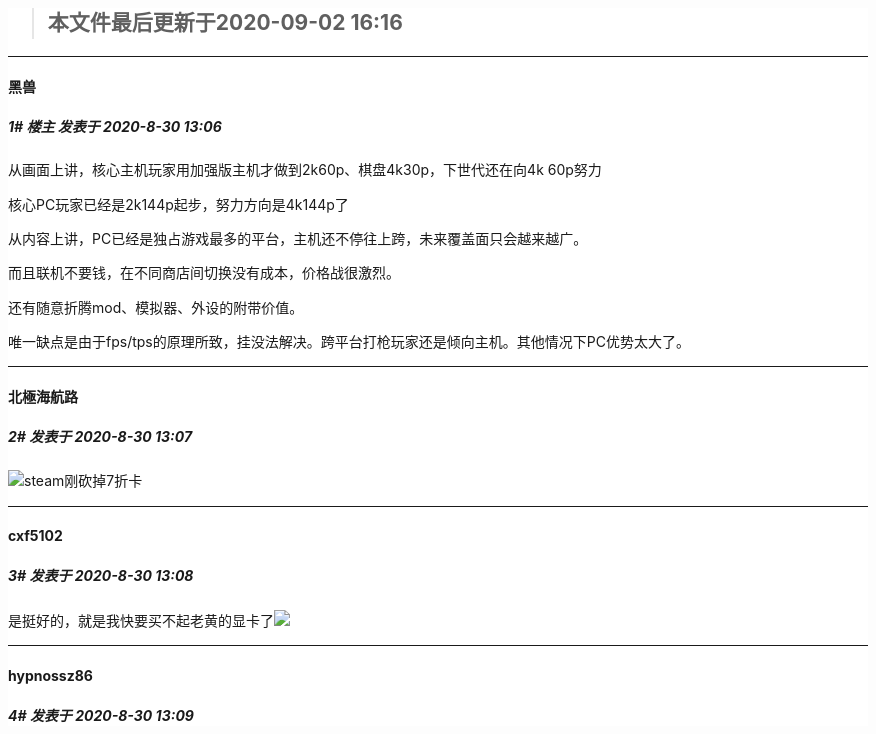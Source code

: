 > ## **本文件最后更新于2020-09-02 16:16** 



*****

####  黑兽  
##### 1#       楼主       发表于 2020-8-30 13:06




从画面上讲，核心主机玩家用加强版主机才做到2k60p、棋盘4k30p，下世代还在向4k 60p努力

核心PC玩家已经是2k144p起步，努力方向是4k144p了


从内容上讲，PC已经是独占游戏最多的平台，主机还不停往上跨，未来覆盖面只会越来越广。

而且联机不要钱，在不同商店间切换没有成本，价格战很激烈。


还有随意折腾mod、模拟器、外设的附带价值。


唯一缺点是由于fps/tps的原理所致，挂没法解决。跨平台打枪玩家还是倾向主机。其他情况下PC优势太大了。







*****

####  北極海航路  
##### 2#       发表于 2020-8-30 13:07



<img src="https://static.saraba1st.com/image/smiley/face2017/125.png" referrerpolicy="no-referrer">steam刚砍掉7折卡







*****

####  cxf5102  
##### 3#       发表于 2020-8-30 13:08




是挺好的，就是我快要买不起老黄的显卡了<img src="https://static.saraba1st.com/image/smiley/face2017/001.png" referrerpolicy="no-referrer">







*****

####  hypnossz86  
##### 4#       发表于 2020-8-30 13:09
